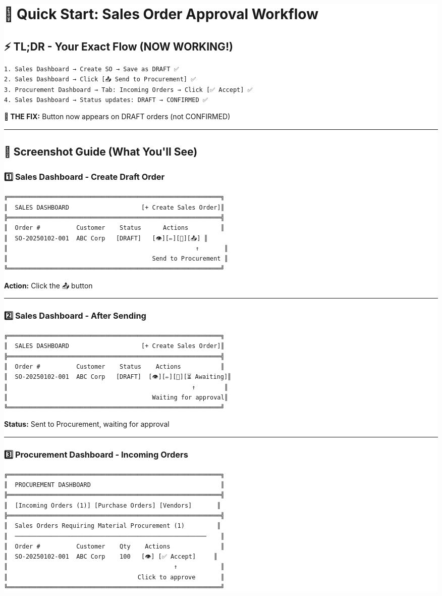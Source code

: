 # 🚀 Quick Start: Sales Order Approval Workflow

## ⚡ TL;DR - Your Exact Flow (NOW WORKING!)

```
1. Sales Dashboard → Create SO → Save as DRAFT ✅
2. Sales Dashboard → Click [📤 Send to Procurement] ✅  
3. Procurement Dashboard → Tab: Incoming Orders → Click [✅ Accept] ✅
4. Sales Dashboard → Status updates: DRAFT → CONFIRMED ✅
```

**🎯 THE FIX:** Button now appears on DRAFT orders (not CONFIRMED)

---

## 📱 Screenshot Guide (What You'll See)

### 1️⃣ **Sales Dashboard - Create Draft Order**

```
╔═══════════════════════════════════════════════════════════╗
║  SALES DASHBOARD                    [+ Create Sales Order]║
╠═══════════════════════════════════════════════════════════╣
║  Order #          Customer    Status      Actions         ║
║  SO-20250102-001  ABC Corp   [DRAFT]   [👁️][✏️][📱][📤] ║
║                                                    ↑       ║
║                                        Send to Procurement ║
╚═══════════════════════════════════════════════════════════╝
```
**Action:** Click the 📤 button

---

### 2️⃣ **Sales Dashboard - After Sending**

```
╔═══════════════════════════════════════════════════════════╗
║  SALES DASHBOARD                    [+ Create Sales Order]║
╠═══════════════════════════════════════════════════════════╣
║  Order #          Customer    Status    Actions           ║
║  SO-20250102-001  ABC Corp   [DRAFT]  [👁️][✏️][📱][⏳ Awaiting]║
║                                                   ↑        ║
║                                        Waiting for approval║
╚═══════════════════════════════════════════════════════════╝
```
**Status:** Sent to Procurement, waiting for approval

---

### 3️⃣ **Procurement Dashboard - Incoming Orders**

```
╔═══════════════════════════════════════════════════════════╗
║  PROCUREMENT DASHBOARD                                    ║
╠═══════════════════════════════════════════════════════════╣
║  [Incoming Orders (1)] [Purchase Orders] [Vendors]       ║
╠═══════════════════════════════════════════════════════════╣
║  Sales Orders Requiring Material Procurement (1)         ║
║  ─────────────────────────────────────────────────────    ║
║  Order #          Customer    Qty    Actions              ║
║  SO-20250102-001  ABC Corp    100   [👁️] [✅ Accept]     ║
║                                              ↑            ║
║                                    Click to approve       ║
╚═══════════════════════════════════════════════════════════╝
```